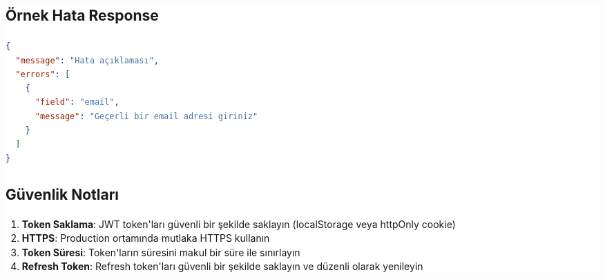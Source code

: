 ## Örnek Hata Response
```json
{
  "message": "Hata açıklaması",
  "errors": [
    {
      "field": "email",
      "message": "Geçerli bir email adresi giriniz"
    }
  ]
}
```

## Güvenlik Notları

1. **Token Saklama**: JWT token'ları güvenli bir şekilde saklayın (localStorage veya httpOnly cookie)
2. **HTTPS**: Production ortamında mutlaka HTTPS kullanın
3. **Token Süresi**: Token'ların süresini makul bir süre ile sınırlayın
4. **Refresh Token**: Refresh token'ları güvenli bir şekilde saklayın ve düzenli olarak yenileyin
